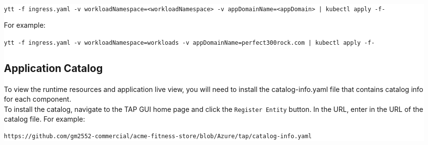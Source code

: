 ```
ytt -f ingress.yaml -v workloadNamespace=<workloadNamespace> -v appDomainName=<appDomain> | kubectl apply -f-
```

For example:

```
ytt -f ingress.yaml -v workloadNamespace=workloads -v appDomainName=perfect300rock.com | kubectl apply -f-
```

## Application Catalog

To view the runtime resources and application live view, you will need to install the catalog-info.yaml file that contains catalog info for each component.  
To install the catalog, navigate to the TAP GUI home page and click the `Register Entity` button.  In the URL, enter in the URL of the catalog file.  For example:

```
https://github.com/gm2552-commercial/acme-fitness-store/blob/Azure/tap/catalog-info.yaml
```

